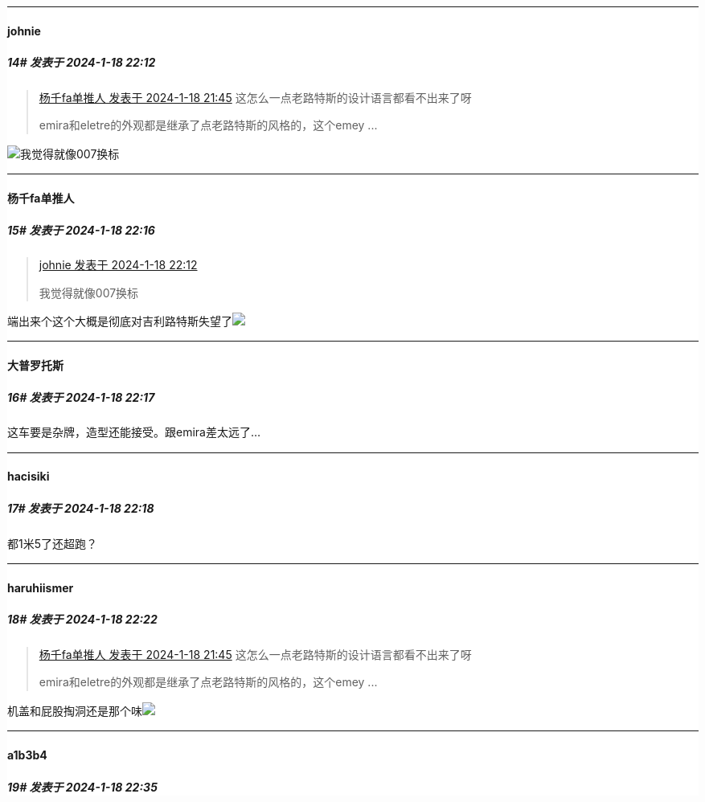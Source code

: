 *****

####  johnie  
##### 14#       发表于 2024-1-18 22:12

<blockquote><a href="httphttps://bbs.saraba1st.com/2b/forum.php?mod=redirect&amp;goto=findpost&amp;pid=63694125&amp;ptid=2168552" target="_blank">杨千fa单推人 发表于 2024-1-18 21:45</a>
这怎么一点老路特斯的设计语言都看不出来了呀

emira和eletre的外观都是继承了点老路特斯的风格的，这个emey ...</blockquote>
<img src="https://static.saraba1st.com/image/smiley/face2017/067.png" referrerpolicy="no-referrer">我觉得就像007换标

*****

####  杨千fa单推人  
##### 15#       发表于 2024-1-18 22:16

<blockquote><a href="httphttps://bbs.saraba1st.com/2b/forum.php?mod=redirect&amp;goto=findpost&amp;pid=63694432&amp;ptid=2168552" target="_blank">johnie 发表于 2024-1-18 22:12</a>

我觉得就像007换标</blockquote>
端出来个这个大概是彻底对吉利路特斯失望了<img src="https://static.saraba1st.com/image/smiley/face2017/019.png" referrerpolicy="no-referrer">

*****

####  大普罗托斯  
##### 16#       发表于 2024-1-18 22:17

这车要是杂牌，造型还能接受。跟emira差太远了…

*****

####  hacisiki  
##### 17#       发表于 2024-1-18 22:18

都1米5了还超跑？

*****

####  haruhiismer  
##### 18#       发表于 2024-1-18 22:22

<blockquote><a href="httphttps://bbs.saraba1st.com/2b/forum.php?mod=redirect&amp;goto=findpost&amp;pid=63694125&amp;ptid=2168552" target="_blank">杨千fa单推人 发表于 2024-1-18 21:45</a>
这怎么一点老路特斯的设计语言都看不出来了呀

emira和eletre的外观都是继承了点老路特斯的风格的，这个emey ...</blockquote>
机盖和屁股掏洞还是那个味<img src="https://static.saraba1st.com/image/smiley/face2017/009.gif" referrerpolicy="no-referrer">

*****

####  a1b3b4  
##### 19#       发表于 2024-1-18 22:35

